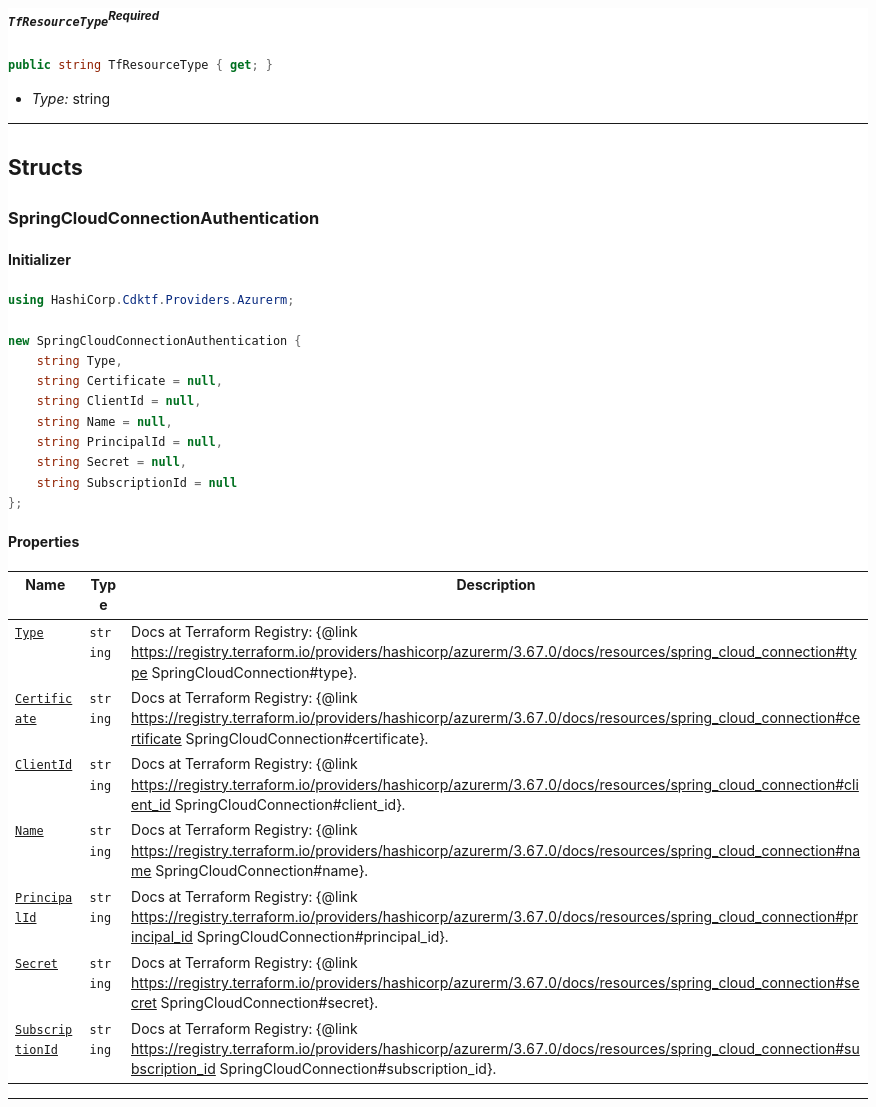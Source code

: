 
##### `TfResourceType`<sup>Required</sup> <a name="TfResourceType" id="@cdktf/provider-azurerm.springCloudConnection.SpringCloudConnection.property.tfResourceType"></a>

```csharp
public string TfResourceType { get; }
```

- *Type:* string

---

## Structs <a name="Structs" id="Structs"></a>

### SpringCloudConnectionAuthentication <a name="SpringCloudConnectionAuthentication" id="@cdktf/provider-azurerm.springCloudConnection.SpringCloudConnectionAuthentication"></a>

#### Initializer <a name="Initializer" id="@cdktf/provider-azurerm.springCloudConnection.SpringCloudConnectionAuthentication.Initializer"></a>

```csharp
using HashiCorp.Cdktf.Providers.Azurerm;

new SpringCloudConnectionAuthentication {
    string Type,
    string Certificate = null,
    string ClientId = null,
    string Name = null,
    string PrincipalId = null,
    string Secret = null,
    string SubscriptionId = null
};
```

#### Properties <a name="Properties" id="Properties"></a>

| **Name** | **Type** | **Description** |
| --- | --- | --- |
| <code><a href="#@cdktf/provider-azurerm.springCloudConnection.SpringCloudConnectionAuthentication.property.type">Type</a></code> | <code>string</code> | Docs at Terraform Registry: {@link https://registry.terraform.io/providers/hashicorp/azurerm/3.67.0/docs/resources/spring_cloud_connection#type SpringCloudConnection#type}. |
| <code><a href="#@cdktf/provider-azurerm.springCloudConnection.SpringCloudConnectionAuthentication.property.certificate">Certificate</a></code> | <code>string</code> | Docs at Terraform Registry: {@link https://registry.terraform.io/providers/hashicorp/azurerm/3.67.0/docs/resources/spring_cloud_connection#certificate SpringCloudConnection#certificate}. |
| <code><a href="#@cdktf/provider-azurerm.springCloudConnection.SpringCloudConnectionAuthentication.property.clientId">ClientId</a></code> | <code>string</code> | Docs at Terraform Registry: {@link https://registry.terraform.io/providers/hashicorp/azurerm/3.67.0/docs/resources/spring_cloud_connection#client_id SpringCloudConnection#client_id}. |
| <code><a href="#@cdktf/provider-azurerm.springCloudConnection.SpringCloudConnectionAuthentication.property.name">Name</a></code> | <code>string</code> | Docs at Terraform Registry: {@link https://registry.terraform.io/providers/hashicorp/azurerm/3.67.0/docs/resources/spring_cloud_connection#name SpringCloudConnection#name}. |
| <code><a href="#@cdktf/provider-azurerm.springCloudConnection.SpringCloudConnectionAuthentication.property.principalId">PrincipalId</a></code> | <code>string</code> | Docs at Terraform Registry: {@link https://registry.terraform.io/providers/hashicorp/azurerm/3.67.0/docs/resources/spring_cloud_connection#principal_id SpringCloudConnection#principal_id}. |
| <code><a href="#@cdktf/provider-azurerm.springCloudConnection.SpringCloudConnectionAuthentication.property.secret">Secret</a></code> | <code>string</code> | Docs at Terraform Registry: {@link https://registry.terraform.io/providers/hashicorp/azurerm/3.67.0/docs/resources/spring_cloud_connection#secret SpringCloudConnection#secret}. |
| <code><a href="#@cdktf/provider-azurerm.springCloudConnection.SpringCloudConnectionAuthentication.property.subscriptionId">SubscriptionId</a></code> | <code>string</code> | Docs at Terraform Registry: {@link https://registry.terraform.io/providers/hashicorp/azurerm/3.67.0/docs/resources/spring_cloud_connection#subscription_id SpringCloudConnection#subscription_id}. |

---